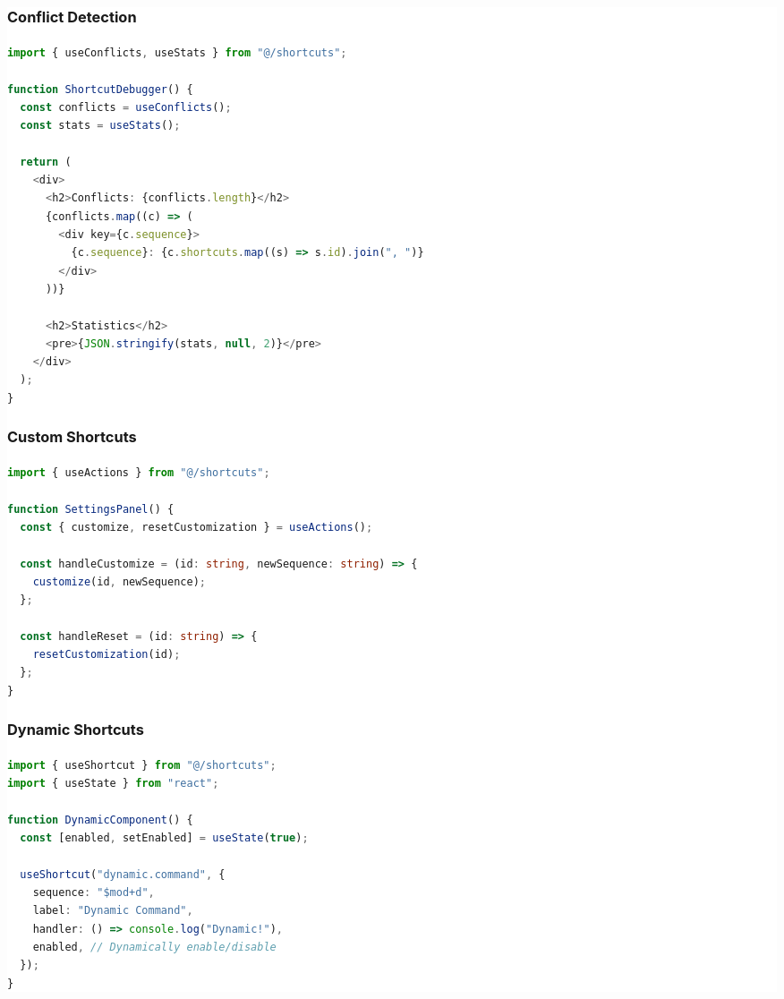 ### Conflict Detection

```typescript
import { useConflicts, useStats } from "@/shortcuts";

function ShortcutDebugger() {
  const conflicts = useConflicts();
  const stats = useStats();

  return (
    <div>
      <h2>Conflicts: {conflicts.length}</h2>
      {conflicts.map((c) => (
        <div key={c.sequence}>
          {c.sequence}: {c.shortcuts.map((s) => s.id).join(", ")}
        </div>
      ))}

      <h2>Statistics</h2>
      <pre>{JSON.stringify(stats, null, 2)}</pre>
    </div>
  );
}
```

### Custom Shortcuts

```typescript
import { useActions } from "@/shortcuts";

function SettingsPanel() {
  const { customize, resetCustomization } = useActions();

  const handleCustomize = (id: string, newSequence: string) => {
    customize(id, newSequence);
  };

  const handleReset = (id: string) => {
    resetCustomization(id);
  };
}
```

### Dynamic Shortcuts

```typescript
import { useShortcut } from "@/shortcuts";
import { useState } from "react";

function DynamicComponent() {
  const [enabled, setEnabled] = useState(true);

  useShortcut("dynamic.command", {
    sequence: "$mod+d",
    label: "Dynamic Command",
    handler: () => console.log("Dynamic!"),
    enabled, // Dynamically enable/disable
  });
}
```
